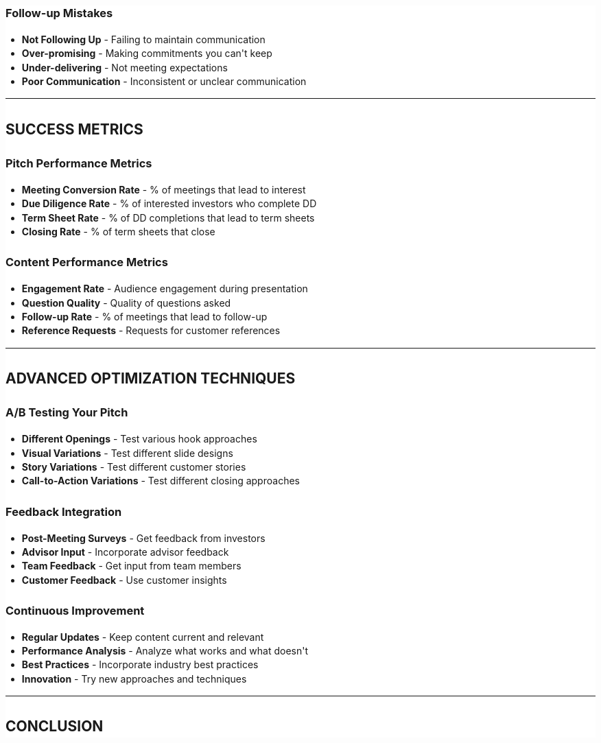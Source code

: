 ### **Follow-up Mistakes**
- **Not Following Up** - Failing to maintain communication
- **Over-promising** - Making commitments you can't keep
- **Under-delivering** - Not meeting expectations
- **Poor Communication** - Inconsistent or unclear communication

---

## **SUCCESS METRICS**

### **Pitch Performance Metrics**
- **Meeting Conversion Rate** - % of meetings that lead to interest
- **Due Diligence Rate** - % of interested investors who complete DD
- **Term Sheet Rate** - % of DD completions that lead to term sheets
- **Closing Rate** - % of term sheets that close

### **Content Performance Metrics**
- **Engagement Rate** - Audience engagement during presentation
- **Question Quality** - Quality of questions asked
- **Follow-up Rate** - % of meetings that lead to follow-up
- **Reference Requests** - Requests for customer references

---

## **ADVANCED OPTIMIZATION TECHNIQUES**

### **A/B Testing Your Pitch**
- **Different Openings** - Test various hook approaches
- **Visual Variations** - Test different slide designs
- **Story Variations** - Test different customer stories
- **Call-to-Action Variations** - Test different closing approaches

### **Feedback Integration**
- **Post-Meeting Surveys** - Get feedback from investors
- **Advisor Input** - Incorporate advisor feedback
- **Team Feedback** - Get input from team members
- **Customer Feedback** - Use customer insights

### **Continuous Improvement**
- **Regular Updates** - Keep content current and relevant
- **Performance Analysis** - Analyze what works and what doesn't
- **Best Practices** - Incorporate industry best practices
- **Innovation** - Try new approaches and techniques

---

## **CONCLUSION**
